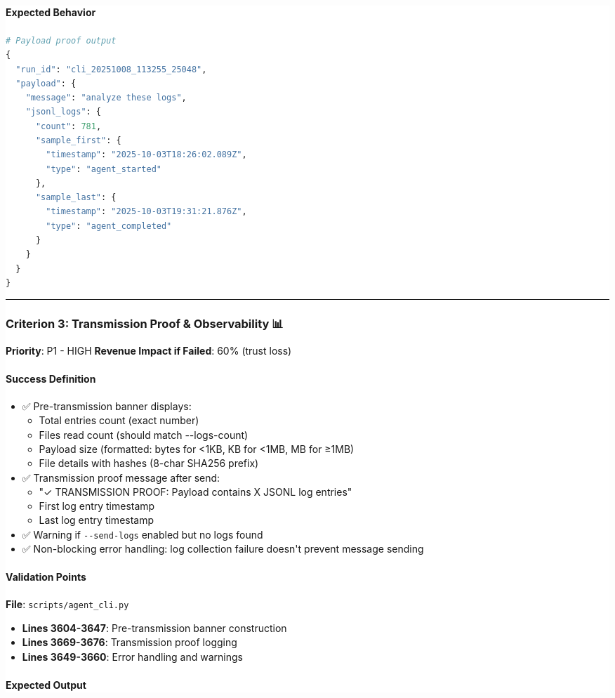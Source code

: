 #### Expected Behavior

```python
# Payload proof output
{
  "run_id": "cli_20251008_113255_25048",
  "payload": {
    "message": "analyze these logs",
    "jsonl_logs": {
      "count": 781,
      "sample_first": {
        "timestamp": "2025-10-03T18:26:02.089Z",
        "type": "agent_started"
      },
      "sample_last": {
        "timestamp": "2025-10-03T19:31:21.876Z",
        "type": "agent_completed"
      }
    }
  }
}
```

---

### Criterion 3: Transmission Proof & Observability 📊

**Priority**: P1 - HIGH
**Revenue Impact if Failed**: 60% (trust loss)

#### Success Definition

- ✅ Pre-transmission banner displays:
  - Total entries count (exact number)
  - Files read count (should match --logs-count)
  - Payload size (formatted: bytes for <1KB, KB for <1MB, MB for ≥1MB)
  - File details with hashes (8-char SHA256 prefix)
- ✅ Transmission proof message after send:
  - "✓ TRANSMISSION PROOF: Payload contains X JSONL log entries"
  - First log entry timestamp
  - Last log entry timestamp
- ✅ Warning if `--send-logs` enabled but no logs found
- ✅ Non-blocking error handling: log collection failure doesn't prevent message sending

#### Validation Points

**File**: `scripts/agent_cli.py`

- **Lines 3604-3647**: Pre-transmission banner construction
- **Lines 3669-3676**: Transmission proof logging
- **Lines 3649-3660**: Error handling and warnings

#### Expected Output
